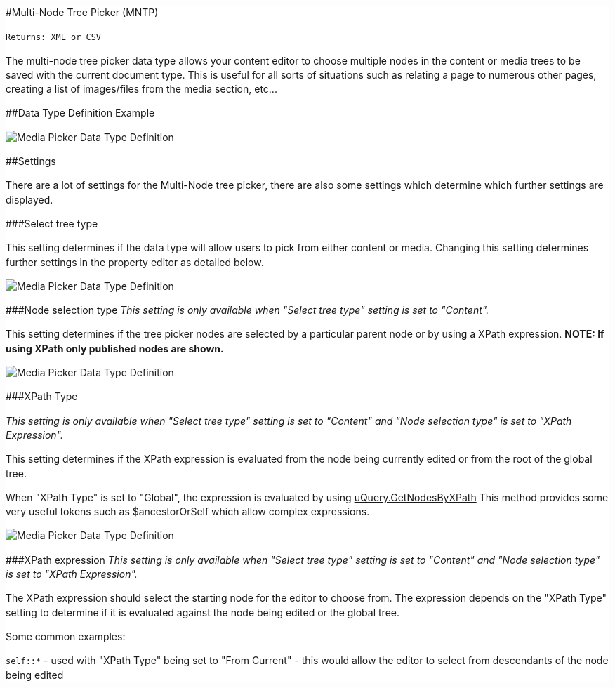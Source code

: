 #Multi-Node Tree Picker (MNTP)

`Returns: XML or CSV`

The multi-node tree picker data type allows your content editor to choose multiple nodes in the content or media trees to be saved with the current document type. This is useful for all sorts of situations such as relating a page to numerous other pages, creating a list of images/files from the media section, etc...

##Data Type Definition Example

![Media Picker Data Type Definition](images/MNTP-DataType.jpg)

##Settings

There are a lot of settings for the Multi-Node tree picker, there are also some settings which determine which further settings are displayed.

###Select tree type

This setting determines if the data type will allow users to pick from either content or media. Changing this setting determines further settings in the property editor as detailed below.

![Media Picker Data Type Definition](images/MNTP-Settings-SelectTree.jpg)

###Node selection type 
*This setting is only available when "Select tree type" setting is set to "Content".*

This setting determines if the tree picker nodes are selected by a particular parent node or by using a XPath expression. **NOTE: If using XPath only published nodes are shown.**

![Media Picker Data Type Definition](images/MNTP-Settings-NodeSelectionType.jpg) 

###XPath Type

*This setting is only available when "Select tree type" setting is set to "Content" and "Node selection type" is set to "XPath Expression".*

This setting determines if the XPath expression is evaluated from the node being currently edited or from the root of the global tree.

When "XPath Type" is set to "Global", the expression is evaluated by using [uQuery.GetNodesByXPath](../../../../Reference/Querying/uQuery/Content/Nodes.md) This method provides some very useful tokens such as $ancestorOrSelf which allow complex expressions.

![Media Picker Data Type Definition](images/MNTP-Settings-XPathType.jpg) 

###XPath expression
*This setting is only available when "Select tree type" setting is set to "Content" and "Node selection type" is set to "XPath Expression".*

The XPath expression should select the starting node for the editor to choose from. The expression depends on the "XPath Type" setting to determine if it is evaluated against the node being edited or the global tree.

Some common examples:

`self::*` - used with "XPath Type" being set to "From Current" - this would allow the editor to select from descendants of the node being edited

